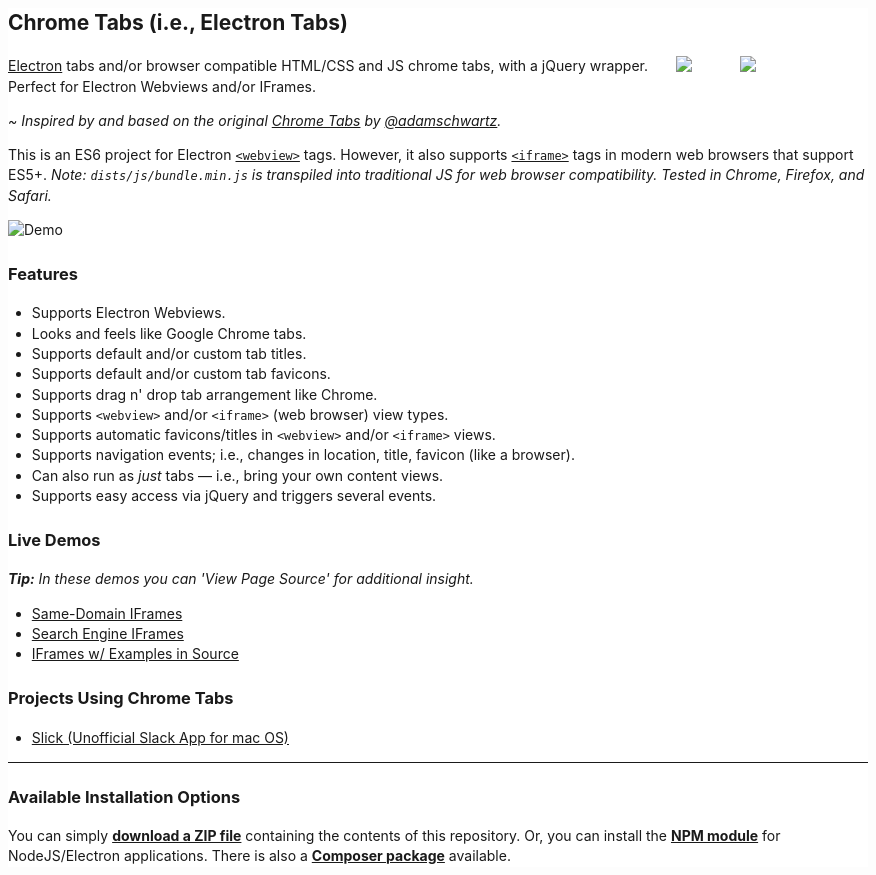 ## Chrome Tabs (i.e., Electron Tabs)

<img src="https://media.githubusercontent.com/media/jaswsinc/chrome-tabs/dev/assets/images/electron-icon.png" width="128" align="right" />
<img src="https://media.githubusercontent.com/media/jaswsinc/chrome-tabs/dev/assets/images/chrome-icon.png" width="64" align="right" />

[Electron](http://electron.atom.io/) tabs and/or browser compatible HTML/CSS and JS chrome tabs, with a jQuery wrapper. Perfect for Electron Webviews and/or IFrames.

_~ Inspired by and based on the original [Chrome Tabs](https://github.com/adamschwartz/chrome-tabs) by [@adamschwartz](https://github.com/adamschwartz)._

This is an ES6 project for Electron [`<webview>`](http://electron.atom.io/docs/api/web-view-tag/) tags. However, it also supports [`<iframe>`](https://developer.mozilla.org/en-US/docs/Web/HTML/Element/iframe) tags in modern web browsers that support ES5+. _Note: `dists/js/bundle.min.js` is transpiled into traditional JS for web browser compatibility. Tested in Chrome, Firefox, and Safari._

![Demo](https://jaswsinc.github.io/chrome-tabs/demos/images/demo.gif)

### Features

- Supports Electron Webviews.
- Looks and feels like Google Chrome tabs.
- Supports default and/or custom tab titles.
- Supports default and/or custom tab favicons.
- Supports drag n' drop tab arrangement like Chrome.
- Supports `<webview>` and/or `<iframe>` (web browser) view types.
- Supports automatic favicons/titles in `<webview>` and/or `<iframe>` views.
- Supports navigation events; i.e., changes in location, title, favicon (like a browser).
- Can also run as _just_ tabs — i.e., bring your own content views.
- Supports easy access via jQuery and triggers several events.

### Live Demos

_**Tip:** In these demos you can 'View Page Source' for additional insight._

- [Same-Domain IFrames](https://jaswsinc.github.io/chrome-tabs/demos/views/iframes-same-domain/index.html)
- [Search Engine IFrames](https://jaswsinc.github.io/chrome-tabs/demos/views/iframes-search-engines/index.html)
- [IFrames w/ Examples in Source](https://jaswsinc.github.io/chrome-tabs/demos/views/iframes-elaborate/index.html)

### Projects Using Chrome Tabs

- [Slick (Unofficial Slack App for mac OS)](https://github.com/jaswsinc/slick)

---

### Available Installation Options

You can simply [**download a ZIP file**](https://github.com/jaswsinc/chrome-tabs/archive/master.zip) containing the contents of this repository. Or, you can install the [**NPM module**](https://www.npmjs.com/package/x-chrome-tabs) for NodeJS/Electron applications. There is also a [**Composer package**](https://packagist.org/packages/jaswsinc/chrome-tabs) available.
